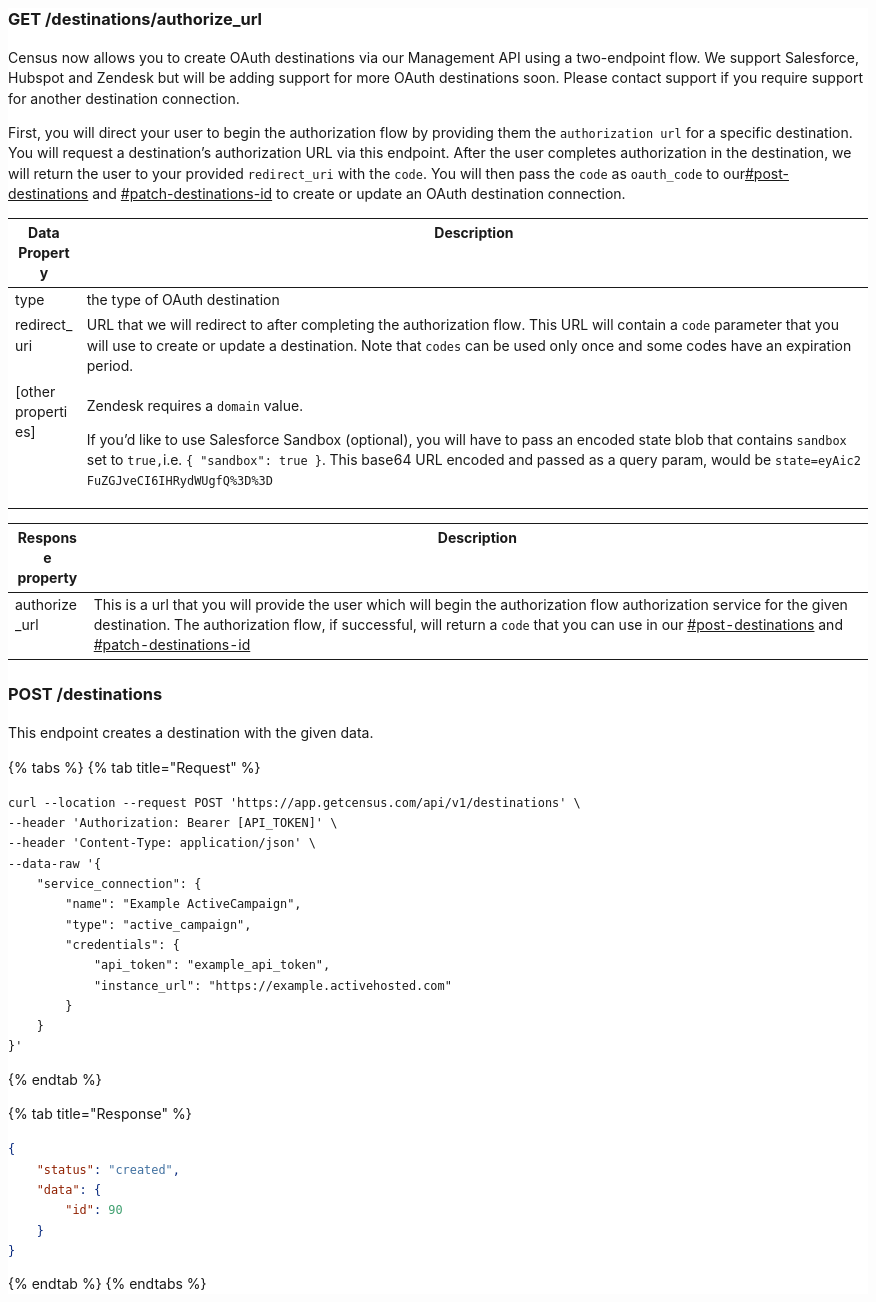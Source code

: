 ### GET /destinations/authorize\_url

Census now allows you to create OAuth destinations via our Management API using a two-endpoint flow. We support Salesforce, Hubspot and Zendesk but will be adding support for more OAuth destinations soon. Please contact support if you require support for another destination connection.

First, you will direct your user to begin the authorization flow by providing them the `authorization url` for a specific destination. You will request a destination’s authorization URL via this endpoint. After the user completes authorization in the destination, we will return the user to your provided `redirect_uri` with the `code`. You will then pass the `code` as `oauth_code` to our[#post-destinations](destinations.md#post-destinations "mention") and [#patch-destinations-id](destinations.md#patch-destinations-id "mention") to create or update an OAuth destination connection.

| Data Property       | Description                                                                                                                                                                                                                                                                                                                                                                                        |
| ------------------- | -------------------------------------------------------------------------------------------------------------------------------------------------------------------------------------------------------------------------------------------------------------------------------------------------------------------------------------------------------------------------------------------------- |
| type                | the type of OAuth destination                                                                                                                                                                                                                                                                                                                                                                      |
| redirect\_uri       | URL that we will redirect to after completing the authorization flow. This URL will contain a `code` parameter that you will use to create or update a destination. Note that `codes` can be used only once and some codes have an expiration period.                                                                                                                                              |
| \[other properties] | <p></p><p>Zendesk requires a <code>domain</code> value.</p><p>If you’d like to use Salesforce Sandbox (optional), you will have to pass an encoded state blob that contains <code>sandbox</code> set to <code>true,</code>i.e. <code>{ "sandbox": true }</code>. This base64 URL encoded and passed as a query param, would be <code>state=eyAic2FuZGJveCI6IHRydWUgfQ%3D%3D</code>            </p> |



| Response property | Description                                                                                                                                                                                                                                                                                                                                                               |
| ----------------- | ------------------------------------------------------------------------------------------------------------------------------------------------------------------------------------------------------------------------------------------------------------------------------------------------------------------------------------------------------------------------- |
| authorize\_url    | This is a url that you will provide the user which will begin the authorization flow authorization service for the given destination. The authorization flow, if successful, will return a `code` that you can use in our [#post-destinations](destinations.md#post-destinations "mention") and [#patch-destinations-id](destinations.md#patch-destinations-id "mention") |

### POST /destinations

This endpoint creates a destination with the given data.

{% tabs %}
{% tab title="Request" %}
```
curl --location --request POST 'https://app.getcensus.com/api/v1/destinations' \
--header 'Authorization: Bearer [API_TOKEN]' \
--header 'Content-Type: application/json' \
--data-raw '{
    "service_connection": {
        "name": "Example ActiveCampaign",
        "type": "active_campaign",
        "credentials": {
            "api_token": "example_api_token",
            "instance_url": "https://example.activehosted.com"
        }
    }
}'
```
{% endtab %}

{% tab title="Response" %}
```json
{
    "status": "created",
    "data": {
        "id": 90
    }
}
```
{% endtab %}
{% endtabs %}
